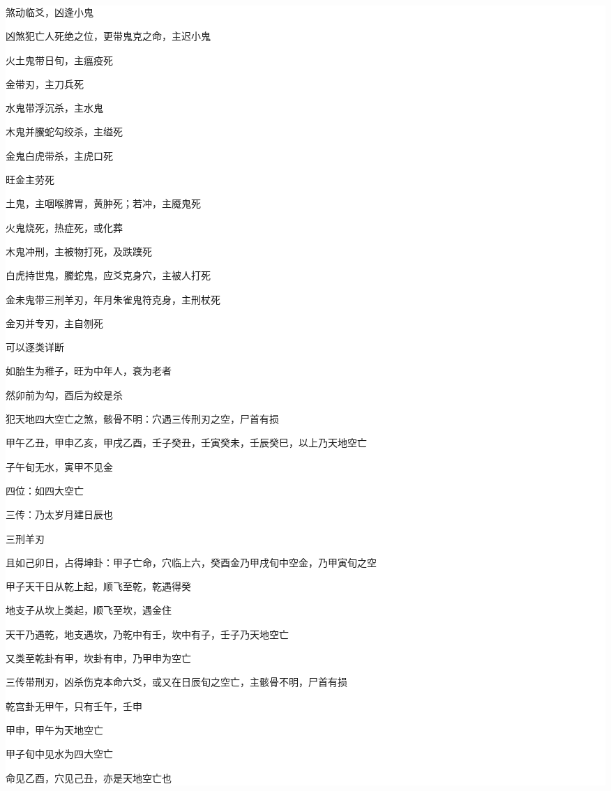 煞动临爻，凶逢小鬼

凶煞犯亡人死绝之位，更带鬼克之命，主迟小鬼

火土鬼带日旬，主瘟疫死

金带刃，主刀兵死

水鬼带浮沉杀，主水鬼

木鬼并鰧蛇勾绞杀，主缢死

金鬼白虎带杀，主虎口死

旺金主劳死

土鬼，主咽喉脾胃，黄肿死；若冲，主魇鬼死

火鬼烧死，热症死，或化葬

木鬼冲刑，主被物打死，及跌蹼死

白虎持世鬼，鰧蛇鬼，应爻克身穴，主被人打死

金未鬼带三刑羊刃，年月朱雀鬼符克身，主刑杖死

金刃并专刃，主自刎死

可以逐类详断

如胎生为稚子，旺为中年人，衰为老者

然卯前为勾，酉后为绞是杀

犯天地四大空亡之煞，骸骨不明：穴遇三传刑刃之空，尸首有损

甲午乙丑，甲申乙亥，甲戌乙酉，壬子癸丑，壬寅癸未，壬辰癸巳，以上乃天地空亡

子午旬无水，寅甲不见金

四位：如四大空亡

三传：乃太岁月建日辰也

三刑羊刃

且如己卯日，占得坤卦：甲子亡命，穴临上六，癸酉金乃甲戌旬中空金，乃甲寅旬之空

甲子天干日从乾上起，顺飞至乾，乾遇得癸

地支子从坎上类起，顺飞至坎，遇金住

天干乃遇乾，地支遇坎，乃乾中有壬，坎中有子，壬子乃天地空亡

又类至乾卦有甲，坎卦有申，乃甲申为空亡

三传带刑刃，凶杀伤克本命六爻，或又在日辰旬之空亡，主骸骨不明，尸首有损

乾宫卦无甲午，只有壬午，壬申

甲申，甲午为天地空亡

甲子旬中见水为四大空亡

命见乙酉，穴见己丑，亦是天地空亡也
